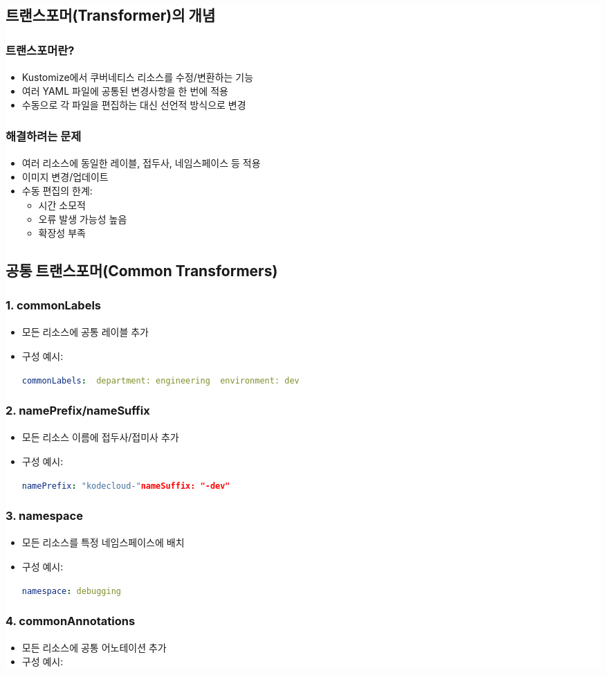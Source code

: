 
## 트랜스포머(Transformer)의 개념

### 트랜스포머란?

- Kustomize에서 쿠버네티스 리소스를 수정/변환하는 기능
- 여러 YAML 파일에 공통된 변경사항을 한 번에 적용
- 수동으로 각 파일을 편집하는 대신 선언적 방식으로 변경

### 해결하려는 문제

- 여러 리소스에 동일한 레이블, 접두사, 네임스페이스 등 적용
- 이미지 변경/업데이트
- 수동 편집의 한계:
    - 시간 소모적
    - 오류 발생 가능성 높음
    - 확장성 부족

## 공통 트랜스포머(Common Transformers)

### 1. commonLabels

- 모든 리소스에 공통 레이블 추가
- 구성 예시:
    
    ```yaml
    commonLabels:  department: engineering  environment: dev
    ```
    

### 2. namePrefix/nameSuffix

- 모든 리소스 이름에 접두사/접미사 추가
- 구성 예시:
    
    ```yaml
    namePrefix: "kodecloud-"nameSuffix: "-dev"
    ```
    

### 3. namespace

- 모든 리소스를 특정 네임스페이스에 배치
- 구성 예시:
    
    ```yaml
    namespace: debugging
    ```
    

### 4. commonAnnotations

- 모든 리소스에 공통 어노테이션 추가
- 구성 예시:
    